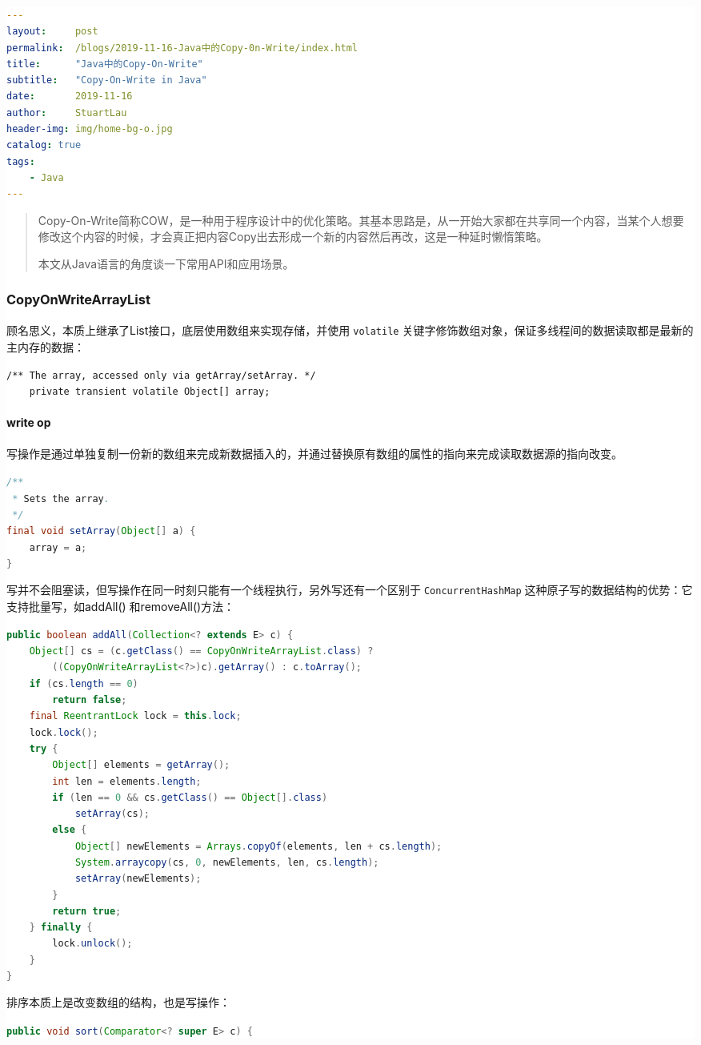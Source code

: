 ```yaml
---
layout:     post
permalink:  /blogs/2019-11-16-Java中的Copy-0n-Write/index.html
title:      "Java中的Copy-On-Write"
subtitle:   "Copy-On-Write in Java"
date:       2019-11-16
author:     StuartLau
header-img: img/home-bg-o.jpg
catalog: true
tags:
    - Java
---
```

> Copy-On-Write简称COW，是一种用于程序设计中的优化策略。其基本思路是，从一开始大家都在共享同一个内容，当某个人想要修改这个内容的时候，才会真正把内容Copy出去形成一个新的内容然后再改，这是一种延时懒惰策略。
>
> 本文从Java语言的角度谈一下常用API和应用场景。

### CopyOnWriteArrayList
顾名思义，本质上继承了List接口，底层使用数组来实现存储，并使用 `volatile` 关键字修饰数组对象，保证多线程间的数据读取都是最新的主内存的数据：
```
/** The array, accessed only via getArray/setArray. */
    private transient volatile Object[] array;
```
#### write op
写操作是通过单独复制一份新的数组来完成新数据插入的，并通过替换原有数组的属性的指向来完成读取数据源的指向改变。
```java
/**
 * Sets the array.
 */
final void setArray(Object[] a) {
    array = a;
}
```
写并不会阻塞读，但写操作在同一时刻只能有一个线程执行，另外写还有一个区别于 `ConcurrentHashMap` 这种原子写的数据结构的优势：它支持批量写，如addAll()
和removeAll()方法：
```java
public boolean addAll(Collection<? extends E> c) {
    Object[] cs = (c.getClass() == CopyOnWriteArrayList.class) ?
        ((CopyOnWriteArrayList<?>)c).getArray() : c.toArray();
    if (cs.length == 0)
        return false;
    final ReentrantLock lock = this.lock;
    lock.lock();
    try {
        Object[] elements = getArray();
        int len = elements.length;
        if (len == 0 && cs.getClass() == Object[].class)
            setArray(cs);
        else {
            Object[] newElements = Arrays.copyOf(elements, len + cs.length);
            System.arraycopy(cs, 0, newElements, len, cs.length);
            setArray(newElements);
        }
        return true;
    } finally {
        lock.unlock();
    }
}
```
排序本质上是改变数组的结构，也是写操作：
```java
public void sort(Comparator<? super E> c) {
```